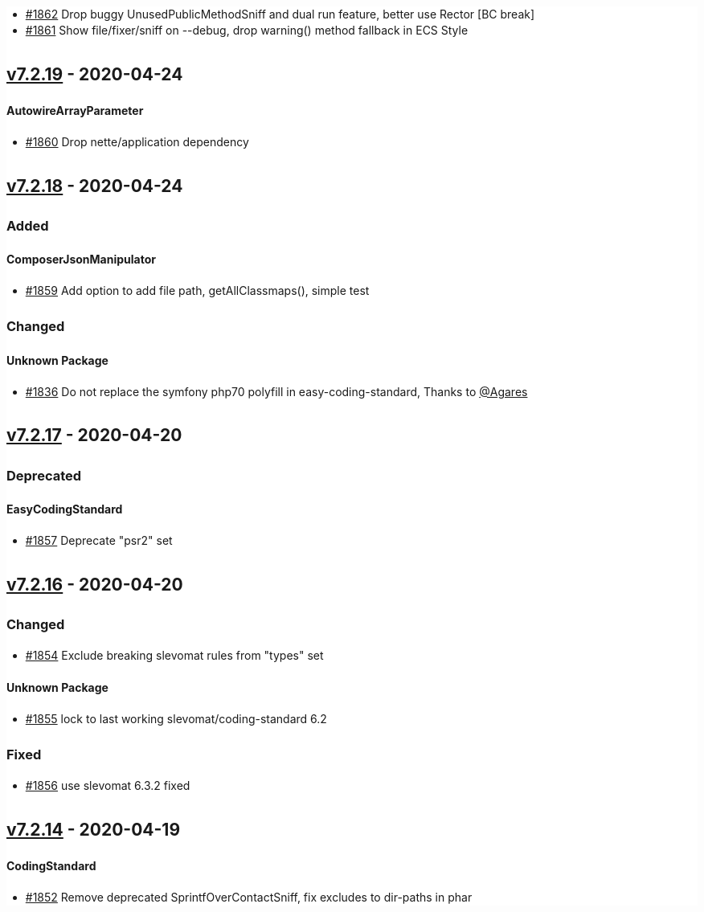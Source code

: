 - [#1862] Drop buggy UnusedPublicMethodSniff and dual run feature, better use Rector [BC break]
- [#1861] Show file/fixer/sniff on --debug, drop warning() method fallback in ECS Style

## [v7.2.19] - 2020-04-24

#### AutowireArrayParameter

- [#1860] Drop nette/application dependency

## [v7.2.18] - 2020-04-24

### Added

#### ComposerJsonManipulator

- [#1859] Add option to add file path, getAllClassmaps(), simple test

### Changed

#### Unknown Package

- [#1836] Do not replace the symfony php70 polyfill in easy-coding-standard, Thanks to [@Agares]

## [v7.2.17] - 2020-04-20

### Deprecated

#### EasyCodingStandard

- [#1857] Deprecate "psr2" set

## [v7.2.16] - 2020-04-20

### Changed

- [#1854] Exclude breaking slevomat rules from "types" set

#### Unknown Package

- [#1855] lock to last working slevomat/coding-standard 6.2

### Fixed

- [#1856] use slevomat 6.3.2 fixed

## [v7.2.14] - 2020-04-19

#### CodingStandard

- [#1852] Remove deprecated SprintfOverContactSniff, fix excludes to dir-paths in phar


[@natepage]: https://github.com/natepage
[@jawira]: https://github.com/jawira
[#1644]: https://github.com/symplify/symplify/pull/1644
[#1643]: https://github.com/symplify/symplify/pull/1643
[#1642]: https://github.com/symplify/symplify/pull/1642
[#1641]: https://github.com/symplify/symplify/pull/1641
[#1637]: https://github.com/symplify/symplify/pull/1637
[#1635]: https://github.com/symplify/symplify/pull/1635
[#1630]: https://github.com/symplify/symplify/pull/1630
[#1629]: https://github.com/symplify/symplify/pull/1629
[#1627]: https://github.com/symplify/symplify/pull/1627
[#1623]: https://github.com/symplify/symplify/pull/1623
[#1622]: https://github.com/symplify/symplify/pull/1622
[#1616]: https://github.com/symplify/symplify/pull/1616
[@ruudk]: https://github.com/ruudk
[@SerafimArts]: https://github.com/SerafimArts
[#1656]: https://github.com/symplify/symplify/pull/1656
[#1655]: https://github.com/symplify/symplify/pull/1655
[#1650]: https://github.com/symplify/symplify/pull/1650
[#1649]: https://github.com/symplify/symplify/pull/1649
[#1645]: https://github.com/symplify/symplify/pull/1645
[@orklah]: https://github.com/orklah
[#1675]: https://github.com/symplify/symplify/pull/1675
[#1674]: https://github.com/symplify/symplify/pull/1674
[#1671]: https://github.com/symplify/symplify/pull/1671
[#1670]: https://github.com/symplify/symplify/pull/1670
[#1669]: https://github.com/symplify/symplify/pull/1669
[#1668]: https://github.com/symplify/symplify/pull/1668
[#1667]: https://github.com/symplify/symplify/pull/1667
[#1666]: https://github.com/symplify/symplify/pull/1666
[#1663]: https://github.com/symplify/symplify/pull/1663
[#1662]: https://github.com/symplify/symplify/pull/1662
[@fchris82]: https://github.com/fchris82
[#1694]: https://github.com/symplify/symplify/pull/1694
[#1693]: https://github.com/symplify/symplify/pull/1693
[#1690]: https://github.com/symplify/symplify/pull/1690
[#1687]: https://github.com/symplify/symplify/pull/1687
[#1686]: https://github.com/symplify/symplify/pull/1686
[#1685]: https://github.com/symplify/symplify/pull/1685
[#1684]: https://github.com/symplify/symplify/pull/1684
[#1682]: https://github.com/symplify/symplify/pull/1682
[#1681]: https://github.com/symplify/symplify/pull/1681
[#1677]: https://github.com/symplify/symplify/pull/1677
[#1676]: https://github.com/symplify/symplify/pull/1676
[v7.0.2]: https://github.com/symplify/symplify/compare/v7.0.1...v7.0.2
[v7.0.1]: https://github.com/symplify/symplify/compare/v7.0.0...v7.0.1
[@sustmi]: https://github.com/sustmi
[@DayS]: https://github.com/DayS
[v7.0.0]: https://github.com/symplify/symplify/compare/v6.1.0...v7.0.0
[#1726]: https://github.com/symplify/symplify/pull/1726
[#1724]: https://github.com/symplify/symplify/pull/1724
[#1723]: https://github.com/symplify/symplify/pull/1723
[#1722]: https://github.com/symplify/symplify/pull/1722
[#1720]: https://github.com/symplify/symplify/pull/1720
[#1718]: https://github.com/symplify/symplify/pull/1718
[#1717]: https://github.com/symplify/symplify/pull/1717
[#1716]: https://github.com/symplify/symplify/pull/1716
[#1715]: https://github.com/symplify/symplify/pull/1715
[#1713]: https://github.com/symplify/symplify/pull/1713
[#1711]: https://github.com/symplify/symplify/pull/1711
[#1710]: https://github.com/symplify/symplify/pull/1710
[#1708]: https://github.com/symplify/symplify/pull/1708
[#1707]: https://github.com/symplify/symplify/pull/1707
[#1706]: https://github.com/symplify/symplify/pull/1706
[#1705]: https://github.com/symplify/symplify/pull/1705
[#1704]: https://github.com/symplify/symplify/pull/1704
[#1698]: https://github.com/symplify/symplify/pull/1698
[#1696]: https://github.com/symplify/symplify/pull/1696
[#1695]: https://github.com/symplify/symplify/pull/1695
[#1692]: https://github.com/symplify/symplify/pull/1692
[v7.1.3]: https://github.com/symplify/symplify/compare/v7.1.2...v7.1.3
[v7.1.2]: https://github.com/symplify/symplify/compare/v7.1.1...v7.1.2
[v7.1.1]: https://github.com/symplify/symplify/compare/v7.1...v7.1.1
[v7.1]: https://github.com/symplify/symplify/compare/v7.0.2...v7.1
[@schrapel]: https://github.com/schrapel
[@ltribolet]: https://github.com/ltribolet
[@leofeyer]: https://github.com/leofeyer
[@enumag]: https://github.com/enumag
[@Rarst]: https://github.com/Rarst
[#1737]: https://github.com/symplify/symplify/pull/1737
[#1735]: https://github.com/symplify/symplify/pull/1735
[#1734]: https://github.com/symplify/symplify/pull/1734
[#1731]: https://github.com/symplify/symplify/pull/1731
[#1728]: https://github.com/symplify/symplify/pull/1728
[v7.2.0]: https://github.com/symplify/symplify/compare/v7.1.3...v7.2.0
[#1773]: https://github.com/symplify/symplify/pull/1773
[#1772]: https://github.com/symplify/symplify/pull/1772
[#1771]: https://github.com/symplify/symplify/pull/1771
[#1768]: https://github.com/symplify/symplify/pull/1768
[#1767]: https://github.com/symplify/symplify/pull/1767
[#1762]: https://github.com/symplify/symplify/pull/1762
[#1760]: https://github.com/symplify/symplify/pull/1760
[#1759]: https://github.com/symplify/symplify/pull/1759
[#1756]: https://github.com/symplify/symplify/pull/1756
[#1755]: https://github.com/symplify/symplify/pull/1755
[#1751]: https://github.com/symplify/symplify/pull/1751
[#1748]: https://github.com/symplify/symplify/pull/1748
[#1747]: https://github.com/symplify/symplify/pull/1747
[#1745]: https://github.com/symplify/symplify/pull/1745
[#1741]: https://github.com/symplify/symplify/pull/1741
[#1740]: https://github.com/symplify/symplify/pull/1740
[#1739]: https://github.com/symplify/symplify/pull/1739
[v7.2.2]: https://github.com/symplify/symplify/compare/v7.2.1...v7.2.2
[v7.2.1]: https://github.com/symplify/symplify/compare/v7.2.0...v7.2.1
[@ondraondra81]: https://github.com/ondraondra81
[@migrify]: https://github.com/migrify
[#1776]: https://github.com/symplify/symplify/pull/1776
[#1794]: https://github.com/symplify/symplify/pull/1794
[#1786]: https://github.com/symplify/symplify/pull/1786
[#1785]: https://github.com/symplify/symplify/pull/1785
[#1782]: https://github.com/symplify/symplify/pull/1782
[#1779]: https://github.com/symplify/symplify/pull/1779
[#1777]: https://github.com/symplify/symplify/pull/1777
[@vrbata]: https://github.com/vrbata
[#1774]: https://github.com/symplify/symplify/pull/1774
[#1757]: https://github.com/symplify/symplify/pull/1757
[#1753]: https://github.com/symplify/symplify/pull/1753
[#1781]: https://github.com/symplify/symplify/pull/1781
[#1816]: https://github.com/symplify/symplify/pull/1816
[#1811]: https://github.com/symplify/symplify/pull/1811
[#1808]: https://github.com/symplify/symplify/pull/1808
[#1806]: https://github.com/symplify/symplify/pull/1806
[#1805]: https://github.com/symplify/symplify/pull/1805
[#1803]: https://github.com/symplify/symplify/pull/1803
[#1798]: https://github.com/symplify/symplify/pull/1798
[v7.2.6]: https://github.com/symplify/symplify/compare/v7.2.5...v7.2.6
[v7.2.5]: https://github.com/symplify/symplify/compare/v7.2.4...v7.2.5
[v7.2.4]: https://github.com/symplify/symplify/compare/v7.2.3...v7.2.4
[v7.2.3]: https://github.com/symplify/symplify/compare/v7.2.2...v7.2.3
[@cgaube]: https://github.com/cgaube
[@Great-Antique]: https://github.com/Great-Antique
[#1829]: https://github.com/symplify/symplify/pull/1829
[#1826]: https://github.com/symplify/symplify/pull/1826
[#1824]: https://github.com/symplify/symplify/pull/1824
[#1822]: https://github.com/symplify/symplify/pull/1822
[#1821]: https://github.com/symplify/symplify/pull/1821
[#1820]: https://github.com/symplify/symplify/pull/1820
[#1818]: https://github.com/symplify/symplify/pull/1818
[#1817]: https://github.com/symplify/symplify/pull/1817
[#1712]: https://github.com/symplify/symplify/pull/1712
[v7.2.8]: https://github.com/symplify/symplify/compare/v7.2.6...v7.2.8
[@calvera]: https://github.com/calvera
[@bennsel]: https://github.com/bennsel
[@Jibbarth]: https://github.com/Jibbarth
[@GenieTim]: https://github.com/GenieTim
[#1833]: https://github.com/symplify/symplify/pull/1833
[#1832]: https://github.com/symplify/symplify/pull/1832
[#1893]: https://github.com/symplify/symplify/pull/1893
[#1892]: https://github.com/symplify/symplify/pull/1892
[#1891]: https://github.com/symplify/symplify/pull/1891
[#1890]: https://github.com/symplify/symplify/pull/1890
[#1889]: https://github.com/symplify/symplify/pull/1889
[#1888]: https://github.com/symplify/symplify/pull/1888
[#1886]: https://github.com/symplify/symplify/pull/1886
[#1885]: https://github.com/symplify/symplify/pull/1885
[#1884]: https://github.com/symplify/symplify/pull/1884
[#1883]: https://github.com/symplify/symplify/pull/1883
[#1882]: https://github.com/symplify/symplify/pull/1882
[#1881]: https://github.com/symplify/symplify/pull/1881
[#1880]: https://github.com/symplify/symplify/pull/1880
[#1879]: https://github.com/symplify/symplify/pull/1879
[#1878]: https://github.com/symplify/symplify/pull/1878
[#1877]: https://github.com/symplify/symplify/pull/1877
[#1876]: https://github.com/symplify/symplify/pull/1876
[#1875]: https://github.com/symplify/symplify/pull/1875
[#1873]: https://github.com/symplify/symplify/pull/1873
[#1869]: https://github.com/symplify/symplify/pull/1869
[#1866]: https://github.com/symplify/symplify/pull/1866
[#1865]: https://github.com/symplify/symplify/pull/1865
[#1864]: https://github.com/symplify/symplify/pull/1864
[#1863]: https://github.com/symplify/symplify/pull/1863
[#1862]: https://github.com/symplify/symplify/pull/1862
[#1861]: https://github.com/symplify/symplify/pull/1861
[#1860]: https://github.com/symplify/symplify/pull/1860
[#1859]: https://github.com/symplify/symplify/pull/1859
[#1857]: https://github.com/symplify/symplify/pull/1857
[#1856]: https://github.com/symplify/symplify/pull/1856
[#1855]: https://github.com/symplify/symplify/pull/1855
[#1854]: https://github.com/symplify/symplify/pull/1854
[#1852]: https://github.com/symplify/symplify/pull/1852
[#1851]: https://github.com/symplify/symplify/pull/1851
[#1850]: https://github.com/symplify/symplify/pull/1850
[#1849]: https://github.com/symplify/symplify/pull/1849
[#1848]: https://github.com/symplify/symplify/pull/1848
[#1847]: https://github.com/symplify/symplify/pull/1847
[#1844]: https://github.com/symplify/symplify/pull/1844
[#1841]: https://github.com/symplify/symplify/pull/1841
[#1839]: https://github.com/symplify/symplify/pull/1839
[#1837]: https://github.com/symplify/symplify/pull/1837
[#1836]: https://github.com/symplify/symplify/pull/1836
[#1835]: https://github.com/symplify/symplify/pull/1835
[v7.3.3]: https://github.com/symplify/symplify/compare/v7.3.2...v7.3.3
[v7.3.2]: https://github.com/symplify/symplify/compare/v7.3.1...v7.3.2
[v7.3.1]: https://github.com/symplify/symplify/compare/v7.3.0...v7.3.1
[v7.3.0]: https://github.com/symplify/symplify/compare/v7.2.20...v7.3.0
[v7.2.20]: https://github.com/symplify/symplify/compare/v7.2.19...v7.2.20
[v7.2.19]: https://github.com/symplify/symplify/compare/v7.2.18...v7.2.19
[v7.2.18]: https://github.com/symplify/symplify/compare/v7.2.17...v7.2.18
[v7.2.17]: https://github.com/symplify/symplify/compare/v7.2.16...v7.2.17
[v7.2.16]: https://github.com/symplify/symplify/compare/v7.2.14...v7.2.16
[v7.2.14]: https://github.com/symplify/symplify/compare/v7.2.13...v7.2.14
[v7.2.13]: https://github.com/symplify/symplify/compare/v7.2.12...v7.2.13
[v7.2.12]: https://github.com/symplify/symplify/compare/v7.2.11...v7.2.12
[v7.2.11]: https://github.com/symplify/symplify/compare/v7.2.10...v7.2.11
[v7.2.10]: https://github.com/symplify/symplify/compare/v7.2.8...v7.2.10
[@liarco]: https://github.com/liarco
[@TiGR]: https://github.com/TiGR
[@Agares]: https://github.com/Agares
[#1904]: https://github.com/symplify/symplify/pull/1904
[#1903]: https://github.com/symplify/symplify/pull/1903
[#1901]: https://github.com/symplify/symplify/pull/1901
[#1900]: https://github.com/symplify/symplify/pull/1900
[#1899]: https://github.com/symplify/symplify/pull/1899
[#1898]: https://github.com/symplify/symplify/pull/1898
[#1897]: https://github.com/symplify/symplify/pull/1897
[#1896]: https://github.com/symplify/symplify/pull/1896
[#1895]: https://github.com/symplify/symplify/pull/1895
[#1894]: https://github.com/symplify/symplify/pull/1894
[#1968]: https://github.com/symplify/symplify/pull/1968
[#1967]: https://github.com/symplify/symplify/pull/1967
[#1966]: https://github.com/symplify/symplify/pull/1966
[#1965]: https://github.com/symplify/symplify/pull/1965
[#1964]: https://github.com/symplify/symplify/pull/1964
[#1959]: https://github.com/symplify/symplify/pull/1959
[#1957]: https://github.com/symplify/symplify/pull/1957
[#1956]: https://github.com/symplify/symplify/pull/1956
[#1955]: https://github.com/symplify/symplify/pull/1955
[#1951]: https://github.com/symplify/symplify/pull/1951
[#1945]: https://github.com/symplify/symplify/pull/1945
[#1944]: https://github.com/symplify/symplify/pull/1944
[#1943]: https://github.com/symplify/symplify/pull/1943
[#1942]: https://github.com/symplify/symplify/pull/1942
[#1941]: https://github.com/symplify/symplify/pull/1941
[#1938]: https://github.com/symplify/symplify/pull/1938
[#1936]: https://github.com/symplify/symplify/pull/1936
[#1935]: https://github.com/symplify/symplify/pull/1935
[#1934]: https://github.com/symplify/symplify/pull/1934
[#1933]: https://github.com/symplify/symplify/pull/1933
[#1932]: https://github.com/symplify/symplify/pull/1932
[#1931]: https://github.com/symplify/symplify/pull/1931
[#1930]: https://github.com/symplify/symplify/pull/1930
[#1929]: https://github.com/symplify/symplify/pull/1929
[#1927]: https://github.com/symplify/symplify/pull/1927
[#1920]: https://github.com/symplify/symplify/pull/1920
[#1914]: https://github.com/symplify/symplify/pull/1914
[#1913]: https://github.com/symplify/symplify/pull/1913
[#1912]: https://github.com/symplify/symplify/pull/1912
[#1911]: https://github.com/symplify/symplify/pull/1911
[#1910]: https://github.com/symplify/symplify/pull/1910
[#1909]: https://github.com/symplify/symplify/pull/1909
[#1908]: https://github.com/symplify/symplify/pull/1908
[#1906]: https://github.com/symplify/symplify/pull/1906
[#1905]: https://github.com/symplify/symplify/pull/1905
[#1902]: https://github.com/symplify/symplify/pull/1902
[v8.0.0-beta3]: https://github.com/symplify/symplify/compare/v8.0.0-beta2...v8.0.0-beta3
[v8.0.0-beta2]: https://github.com/symplify/symplify/compare/v8.0.0-beta1...v8.0.0-beta2
[v8.0.0-beta1]: https://github.com/symplify/symplify/compare/v7.3.11...v8.0.0-beta1
[v7.3.9]: https://github.com/symplify/symplify/compare/v7.3.7...v7.3.9
[v7.3.7]: https://github.com/symplify/symplify/compare/v7.3.6...v7.3.7
[v7.3.6]: https://github.com/symplify/symplify/compare/v7.3.5...v7.3.6
[v7.3.5]: https://github.com/symplify/symplify/compare/v7.3.4...v7.3.5
[v7.3.4]: https://github.com/symplify/symplify/compare/v7.3.3...v7.3.4
[v7.3.11]: https://github.com/symplify/symplify/compare/v7.3.10...v7.3.11
[v7.3.10]: https://github.com/symplify/symplify/compare/v7.3.9...v7.3.10
[@staabm]: https://github.com/staabm
[@see]: https://github.com/see
[@pesektomas]: https://github.com/pesektomas
[@drupol]: https://github.com/drupol
[@c33s]: https://github.com/c33s